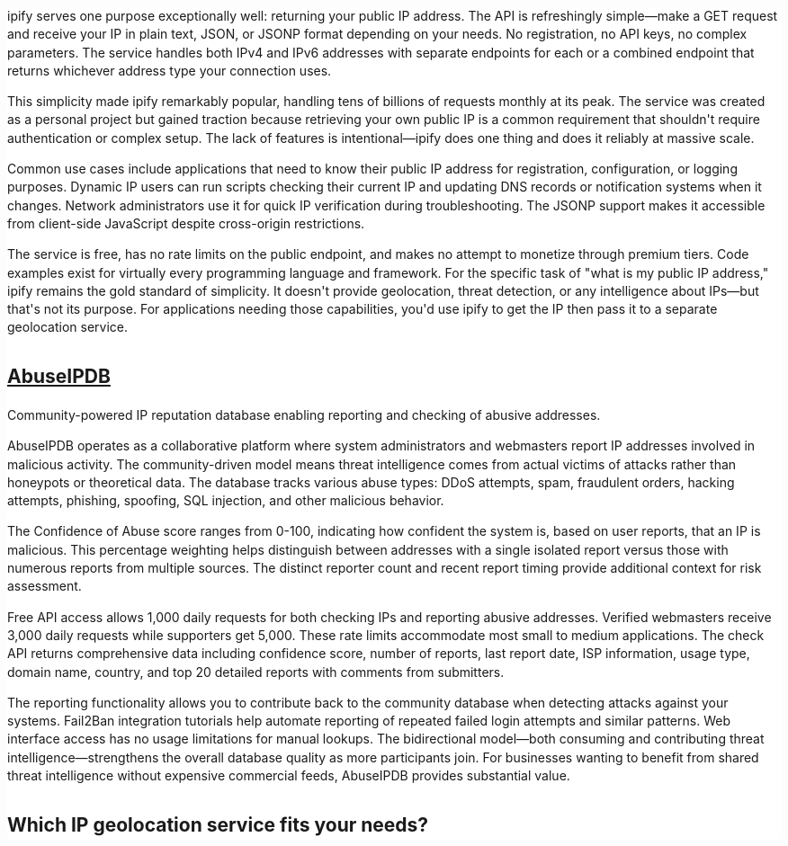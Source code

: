 
ipify serves one purpose exceptionally well: returning your public IP address. The API is refreshingly simple—make a GET request and receive your IP in plain text, JSON, or JSONP format depending on your needs. No registration, no API keys, no complex parameters. The service handles both IPv4 and IPv6 addresses with separate endpoints for each or a combined endpoint that returns whichever address type your connection uses.

This simplicity made ipify remarkably popular, handling tens of billions of requests monthly at its peak. The service was created as a personal project but gained traction because retrieving your own public IP is a common requirement that shouldn't require authentication or complex setup. The lack of features is intentional—ipify does one thing and does it reliably at massive scale.

Common use cases include applications that need to know their public IP address for registration, configuration, or logging purposes. Dynamic IP users can run scripts checking their current IP and updating DNS records or notification systems when it changes. Network administrators use it for quick IP verification during troubleshooting. The JSONP support makes it accessible from client-side JavaScript despite cross-origin restrictions.

The service is free, has no rate limits on the public endpoint, and makes no attempt to monetize through premium tiers. Code examples exist for virtually every programming language and framework. For the specific task of "what is my public IP address," ipify remains the gold standard of simplicity. It doesn't provide geolocation, threat detection, or any intelligence about IPs—but that's not its purpose. For applications needing those capabilities, you'd use ipify to get the IP then pass it to a separate geolocation service.

## **[AbuseIPDB](https://www.abuseipdb.com)**

Community-powered IP reputation database enabling reporting and checking of abusive addresses.

AbuseIPDB operates as a collaborative platform where system administrators and webmasters report IP addresses involved in malicious activity. The community-driven model means threat intelligence comes from actual victims of attacks rather than honeypots or theoretical data. The database tracks various abuse types: DDoS attempts, spam, fraudulent orders, hacking attempts, phishing, spoofing, SQL injection, and other malicious behavior.

The Confidence of Abuse score ranges from 0-100, indicating how confident the system is, based on user reports, that an IP is malicious. This percentage weighting helps distinguish between addresses with a single isolated report versus those with numerous reports from multiple sources. The distinct reporter count and recent report timing provide additional context for risk assessment.

Free API access allows 1,000 daily requests for both checking IPs and reporting abusive addresses. Verified webmasters receive 3,000 daily requests while supporters get 5,000. These rate limits accommodate most small to medium applications. The check API returns comprehensive data including confidence score, number of reports, last report date, ISP information, usage type, domain name, country, and top 20 detailed reports with comments from submitters.

The reporting functionality allows you to contribute back to the community database when detecting attacks against your systems. Fail2Ban integration tutorials help automate reporting of repeated failed login attempts and similar patterns. Web interface access has no usage limitations for manual lookups. The bidirectional model—both consuming and contributing threat intelligence—strengthens the overall database quality as more participants join. For businesses wanting to benefit from shared threat intelligence without expensive commercial feeds, AbuseIPDB provides substantial value.

## Which IP geolocation service fits your needs?

